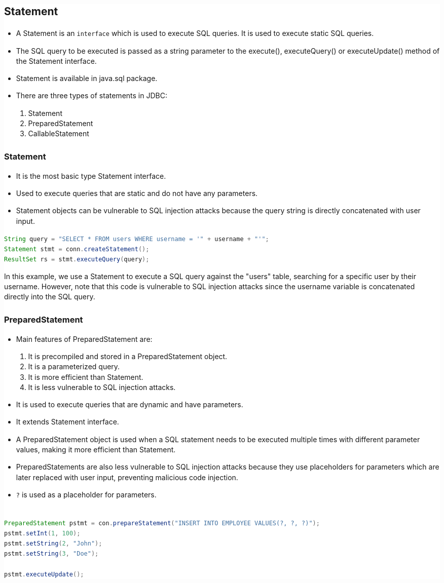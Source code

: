 ## Statement

- A Statement is an `interface` which is used to execute SQL queries. It is used to execute static SQL queries.

- The SQL query to be executed is passed as a string parameter to the execute(), executeQuery() or executeUpdate() method of the Statement interface.

- Statement is available in java.sql package.

- There are three types of statements in JDBC:
  1. Statement
  2. PreparedStatement
  3. CallableStatement

### Statement

- It is the most basic type Statement interface.

- Used to execute queries that are static and do not have any parameters.

- Statement objects can be vulnerable to SQL injection attacks because the query string is directly concatenated with user input.

```java
String query = "SELECT * FROM users WHERE username = '" + username + "'";
Statement stmt = conn.createStatement();
ResultSet rs = stmt.executeQuery(query);
```

In this example, we use a Statement to execute a SQL query against the "users" table, searching for a specific user by their username. However, note that this code is vulnerable to SQL injection attacks since the username variable is concatenated directly into the SQL query.

### PreparedStatement

- Main features of PreparedStatement are:
  1. It is precompiled and stored in a PreparedStatement object.
  2. It is a parameterized query.
  3. It is more efficient than Statement.
  4. It is less vulnerable to SQL injection attacks.

- It is used to execute queries that are dynamic and have parameters.

- It extends Statement interface.

- A PreparedStatement object is used when a SQL statement needs to be executed multiple times with different parameter values, making it more efficient than Statement.

- PreparedStatements are also less vulnerable to SQL injection attacks because they use placeholders for parameters which are later replaced with user input, preventing malicious code injection.

- `?` is used as a placeholder for parameters.


```java

PreparedStatement pstmt = con.prepareStatement("INSERT INTO EMPLOYEE VALUES(?, ?, ?)");
pstmt.setInt(1, 100);
pstmt.setString(2, "John");
pstmt.setString(3, "Doe");

pstmt.executeUpdate();

```
